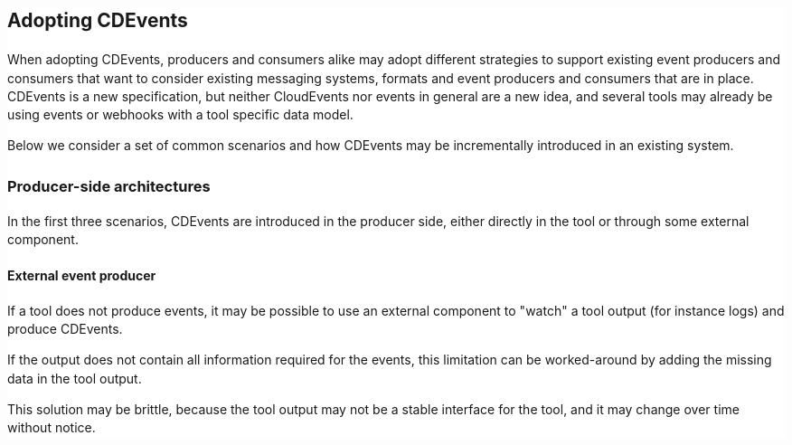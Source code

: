 ## Adopting CDEvents

When adopting CDEvents, producers and consumers alike may adopt different
strategies to support existing event producers and consumers that want to
consider existing messaging systems, formats and event producers and consumers
that are in place.
CDEvents is a new specification, but neither CloudEvents nor events in general
are a new idea, and several tools may already be using events or webhooks with a
tool specific data model.

Below we consider a set of common scenarios and how CDEvents may be
incrementally introduced in an existing system.

### Producer-side architectures

In the first three scenarios, CDEvents are introduced in the producer side,
either directly in the tool or through some external component.

#### External event producer

If a tool does not produce events, it may be possible to use an external
component to "watch" a tool output (for instance logs) and produce CDEvents.

If the output does not contain all information required for the events, this
limitation can be worked-around by adding the missing data in the tool output.

This solution may be brittle, because the tool output may not be a stable
interface for the tool, and it may change over time without notice.
